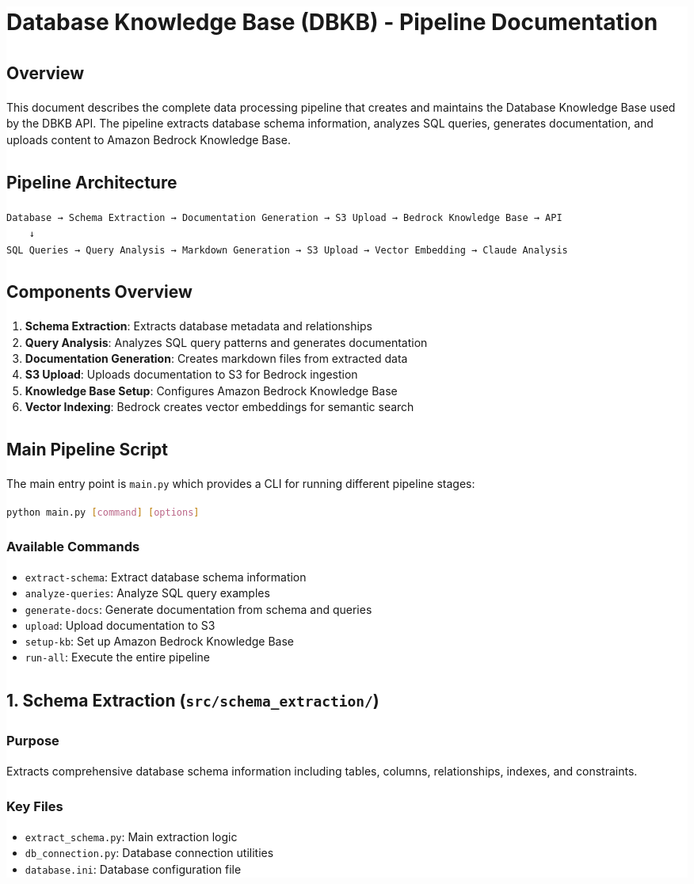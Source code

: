 # Database Knowledge Base (DBKB) - Pipeline Documentation

## Overview

This document describes the complete data processing pipeline that creates and maintains the Database Knowledge Base used by the DBKB API. The pipeline extracts database schema information, analyzes SQL queries, generates documentation, and uploads content to Amazon Bedrock Knowledge Base.

## Pipeline Architecture

```
Database → Schema Extraction → Documentation Generation → S3 Upload → Bedrock Knowledge Base → API
    ↓
SQL Queries → Query Analysis → Markdown Generation → S3 Upload → Vector Embedding → Claude Analysis
```

## Components Overview

1. **Schema Extraction**: Extracts database metadata and relationships
2. **Query Analysis**: Analyzes SQL query patterns and generates documentation
3. **Documentation Generation**: Creates markdown files from extracted data
4. **S3 Upload**: Uploads documentation to S3 for Bedrock ingestion
5. **Knowledge Base Setup**: Configures Amazon Bedrock Knowledge Base
6. **Vector Indexing**: Bedrock creates vector embeddings for semantic search

## Main Pipeline Script

The main entry point is `main.py` which provides a CLI for running different pipeline stages:

```bash
python main.py [command] [options]
```

### Available Commands

- `extract-schema`: Extract database schema information
- `analyze-queries`: Analyze SQL query examples
- `generate-docs`: Generate documentation from schema and queries
- `upload`: Upload documentation to S3
- `setup-kb`: Set up Amazon Bedrock Knowledge Base
- `run-all`: Execute the entire pipeline

## 1. Schema Extraction (`src/schema_extraction/`)

### Purpose
Extracts comprehensive database schema information including tables, columns, relationships, indexes, and constraints.

### Key Files
- `extract_schema.py`: Main extraction logic
- `db_connection.py`: Database connection utilities
- `database.ini`: Database configuration file
